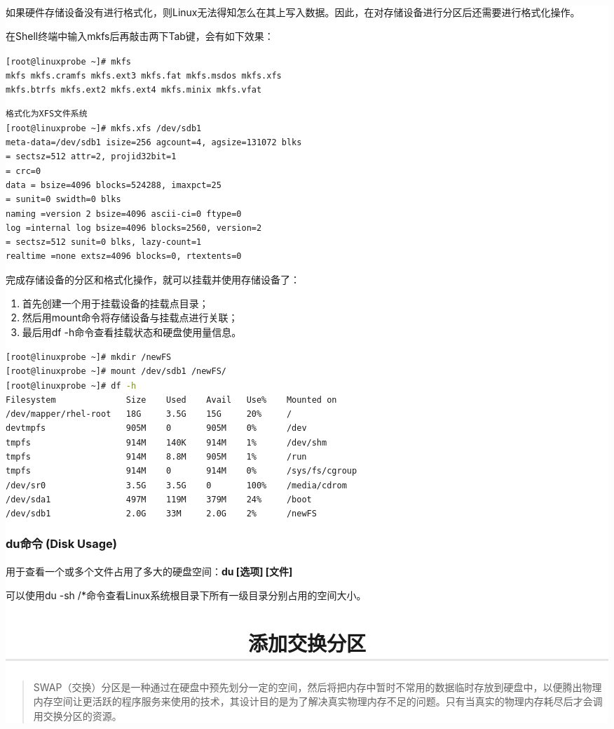 如果硬件存储设备没有进行格式化，则Linux无法得知怎么在其上写入数据。因此，在对存储设备进行分区后还需要进行格式化操作。

在Shell终端中输入mkfs后再敲击两下Tab键，会有如下效果：
```bash
[root@linuxprobe ~]# mkfs
mkfs mkfs.cramfs mkfs.ext3 mkfs.fat mkfs.msdos mkfs.xfs
mkfs.btrfs mkfs.ext2 mkfs.ext4 mkfs.minix mkfs.vfat
```

```bash
格式化为XFS文件系统
[root@linuxprobe ~]# mkfs.xfs /dev/sdb1
meta-data=/dev/sdb1 isize=256 agcount=4, agsize=131072 blks
= sectsz=512 attr=2, projid32bit=1
= crc=0
data = bsize=4096 blocks=524288, imaxpct=25
= sunit=0 swidth=0 blks
naming =version 2 bsize=4096 ascii-ci=0 ftype=0
log =internal log bsize=4096 blocks=2560, version=2
= sectsz=512 sunit=0 blks, lazy-count=1
realtime =none extsz=4096 blocks=0, rtextents=0
```

完成存储设备的分区和格式化操作，就可以挂载并使用存储设备了：
1. 首先创建一个用于挂载设备的挂载点目录；
2. 然后用mount命令将存储设备与挂载点进行关联；
3. 最后用df -h命令查看挂载状态和硬盘使用量信息。

```bash
[root@linuxprobe ~]# mkdir /newFS
[root@linuxprobe ~]# mount /dev/sdb1 /newFS/
[root@linuxprobe ~]# df -h
Filesystem              Size    Used    Avail   Use%    Mounted on
/dev/mapper/rhel-root   18G     3.5G    15G     20%     /
devtmpfs                905M    0       905M    0%      /dev
tmpfs                   914M    140K    914M    1%      /dev/shm
tmpfs                   914M    8.8M    905M    1%      /run
tmpfs                   914M    0       914M    0%      /sys/fs/cgroup
/dev/sr0                3.5G    3.5G    0       100%    /media/cdrom
/dev/sda1               497M    119M    379M    24%     /boot
/dev/sdb1               2.0G    33M     2.0G    2%      /newFS
```

### du命令 (Disk Usage)
用于查看一个或多个文件占用了多大的硬盘空间：**du [选项] [文件]**

可以使用du -sh /*命令查看Linux系统根目录下所有一级目录分别占用的空间大小。


# <p align="center" style="border-bottom: 3px solid #e7e7e7;">添加交换分区</p>


> SWAP（交换）分区是一种通过在硬盘中预先划分一定的空间，然后将把内存中暂时不常用的数据临时存放到硬盘中，以便腾出物理内存空间让更活跃的程序服务来使用的技术，其设计目的是为了解决真实物理内存不足的问题。只有当真实的物理内存耗尽后才会调用交换分区的资源。
